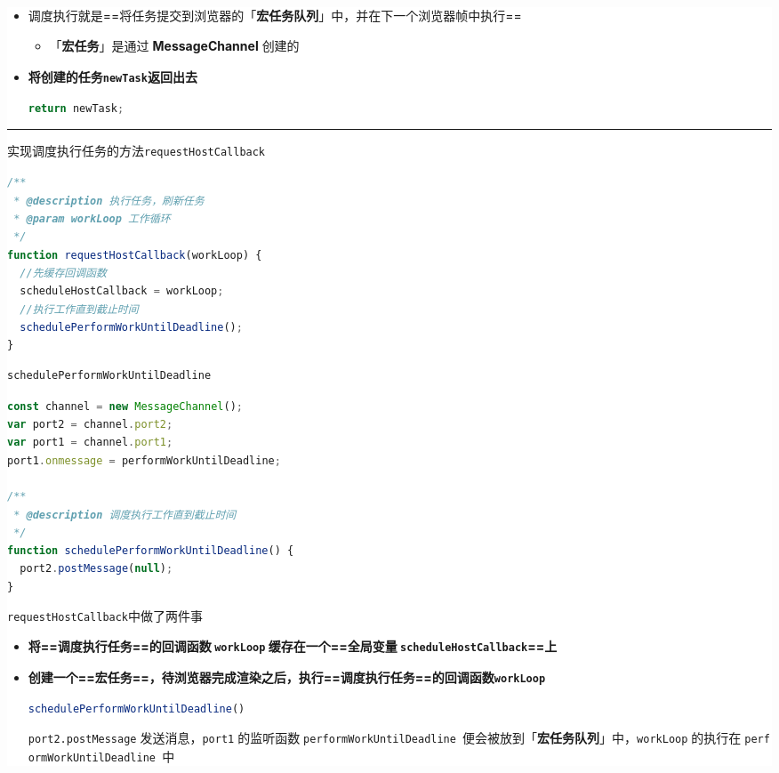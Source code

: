   - 调度执行就是==将任务提交到浏览器的「**宏任务队列**」中，并在下一个浏览器帧中执行== 
    - 「**宏任务**」是通过 **MessageChannel** 创建的

- **将创建的任务`newTask`返回出去**

  ```js
  return newTask;
  ```

  

------

实现调度执行任务的方法`requestHostCallback`

```js
/**
 * @description 执行任务，刷新任务
 * @param workLoop 工作循环
 */
function requestHostCallback(workLoop) {
  //先缓存回调函数
  scheduleHostCallback = workLoop;
  //执行工作直到截止时间
  schedulePerformWorkUntilDeadline();
}
```

`schedulePerformWorkUntilDeadline`

```js
const channel = new MessageChannel();
var port2 = channel.port2;
var port1 = channel.port1;
port1.onmessage = performWorkUntilDeadline;

/**
 * @description 调度执行工作直到截止时间
 */
function schedulePerformWorkUntilDeadline() {
  port2.postMessage(null);
}
```

`requestHostCallback`中做了两件事

- **将==调度执行任务==的回调函数 `workLoop` 缓存在一个==全局变量 `scheduleHostCallback`==上**

  

- **创建一个==宏任务==，待浏览器完成渲染之后，执行==调度执行任务==的回调函数`workLoop`**

  ```js
  schedulePerformWorkUntilDeadline()
  ```

   `port2.postMessage` 发送消息，`port1` 的监听函数 `performWorkUntilDeadline `便会被放到「**宏任务队列**」中，`workLoop` 的执行在 `performWorkUntilDeadline `中

  
